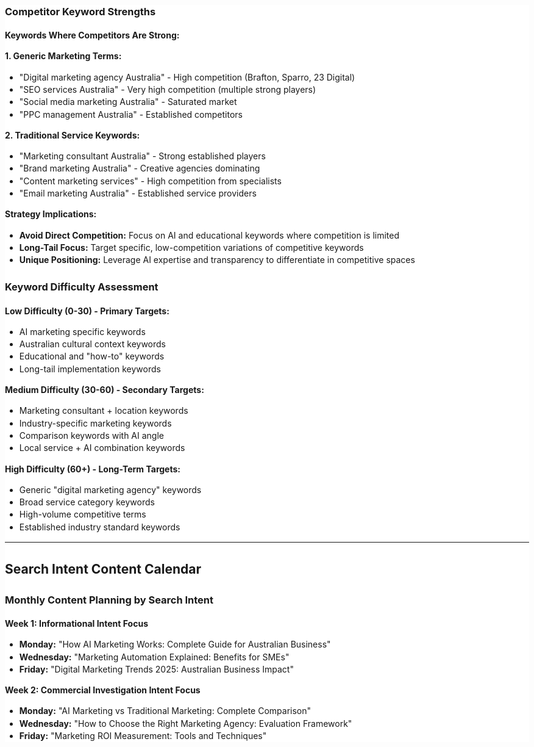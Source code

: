 ### **Competitor Keyword Strengths**

**Keywords Where Competitors Are Strong:**

**1. Generic Marketing Terms:**
- "Digital marketing agency Australia" - High competition (Brafton, Sparro, 23 Digital)
- "SEO services Australia" - Very high competition (multiple strong players)
- "Social media marketing Australia" - Saturated market
- "PPC management Australia" - Established competitors

**2. Traditional Service Keywords:**
- "Marketing consultant Australia" - Strong established players
- "Brand marketing Australia" - Creative agencies dominating
- "Content marketing services" - High competition from specialists
- "Email marketing Australia" - Established service providers

**Strategy Implications:**
- **Avoid Direct Competition:** Focus on AI and educational keywords where competition is limited
- **Long-Tail Focus:** Target specific, low-competition variations of competitive keywords
- **Unique Positioning:** Leverage AI expertise and transparency to differentiate in competitive spaces

### **Keyword Difficulty Assessment**

**Low Difficulty (0-30) - Primary Targets:**
- AI marketing specific keywords
- Australian cultural context keywords
- Educational and "how-to" keywords
- Long-tail implementation keywords

**Medium Difficulty (30-60) - Secondary Targets:**
- Marketing consultant + location keywords
- Industry-specific marketing keywords
- Comparison keywords with AI angle
- Local service + AI combination keywords

**High Difficulty (60+) - Long-Term Targets:**
- Generic "digital marketing agency" keywords
- Broad service category keywords
- High-volume competitive terms
- Established industry standard keywords

---

## Search Intent Content Calendar

### **Monthly Content Planning by Search Intent**

**Week 1: Informational Intent Focus**
- **Monday:** "How AI Marketing Works: Complete Guide for Australian Business"
- **Wednesday:** "Marketing Automation Explained: Benefits for SMEs"
- **Friday:** "Digital Marketing Trends 2025: Australian Business Impact"

**Week 2: Commercial Investigation Intent Focus**
- **Monday:** "AI Marketing vs Traditional Marketing: Complete Comparison"
- **Wednesday:** "How to Choose the Right Marketing Agency: Evaluation Framework"
- **Friday:** "Marketing ROI Measurement: Tools and Techniques"
